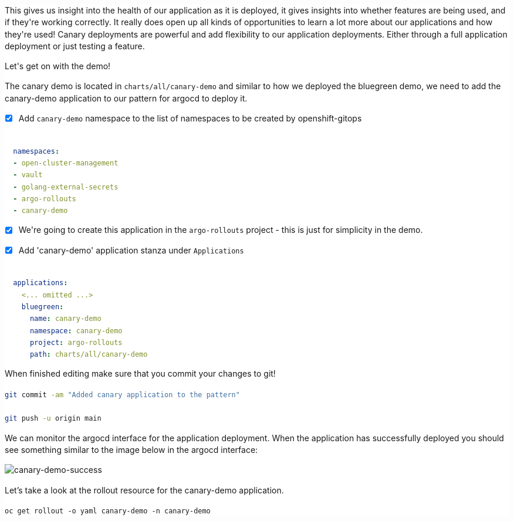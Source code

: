 This gives us insight into the health of our application as it is deployed, it gives insights into whether features are being used, and if they're working correctly. It really does open up all kinds of opportunities to learn a lot more about our applications and how they're used! Canary deployments are powerful and add flexibility to our application deployments. Either through a full application deployment or just testing a feature.

Let's get on with the demo!

The canary demo is located in `charts/all/canary-demo` and similar to how we deployed the bluegreen demo, we need to add the canary-demo application to our pattern for argocd to deploy it.

- [x] Add `canary-demo` namespace to the list of namespaces to be created by openshift-gitops

```yaml

  namespaces:
  - open-cluster-management
  - vault
  - golang-external-secrets
  - argo-rollouts
  - canary-demo

```

- [x] We're going to create this application in the `argo-rollouts` project - this is just for simplicity in the demo.

- [x] Add 'canary-demo' application stanza under `Applications`

```yaml

  applications:
    <... omitted ...>
    bluegreen:
      name: canary-demo
      namespace: canary-demo
      project: argo-rollouts
      path: charts/all/canary-demo

```

When finished editing make sure that you commit your changes to git!

```sh
git commit -am "Added canary application to the pattern"

git push -u origin main

```

We can monitor the argocd interface for the application deployment. When the application has successfully deployed you should see something similar to the image below in the argocd interface:

![canary-demo-success](/images/rollouts/canary-demo-success.png)

Let’s take a look at the rollout resource for the canary-demo application.

`oc get rollout -o yaml canary-demo -n canary-demo`
